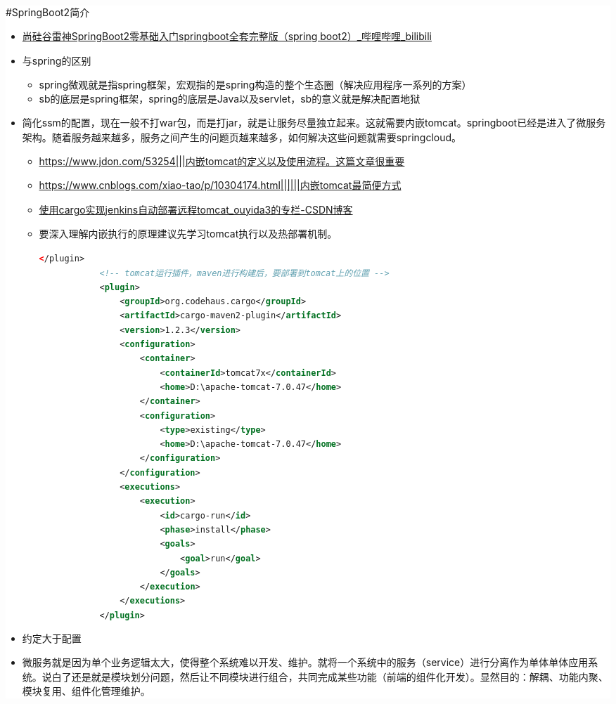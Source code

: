 #SpringBoot2简介

- [尚硅谷雷神SpringBoot2零基础入门springboot全套完整版（spring boot2）_哔哩哔哩_bilibili](https://www.bilibili.com/video/BV19K4y1L7MT?p=3&spm_id_from=pageDriver)

- 与spring的区别
  - spring微观就是指spring框架，宏观指的是spring构造的整个生态圈（解决应用程序一系列的方案）
  - sb的底层是spring框架，spring的底层是Java以及servlet，sb的意义就是解决配置地狱

- 简化ssm的配置，现在一般不打war包，而是打jar，就是让服务尽量独立起来。这就需要内嵌tomcat。springboot已经是进入了微服务架构。随着服务越来越多，服务之间产生的问题页越来越多，如何解决这些问题就需要springcloud。

  - https://www.jdon.com/53254|||内嵌tomcat的定义以及使用流程。这篇文章很重要

  - https://www.cnblogs.com/xiao-tao/p/10304174.html||||||内嵌tomcat最简便方式

  - [使用cargo实现jenkins自动部署远程tomcat_ouyida3的专栏-CSDN博客](https://blog.csdn.net/ouyida3/article/details/48089141)

  - 要深入理解内嵌执行的原理建议先学习tomcat执行以及热部署机制。

    ```xml
    </plugin>
    			<!-- tomcat运行插件，maven进行构建后，要部署到tomcat上的位置 -->
    			<plugin>
    				<groupId>org.codehaus.cargo</groupId>
    				<artifactId>cargo-maven2-plugin</artifactId>
    				<version>1.2.3</version>
    				<configuration>
    					<container>
    						<containerId>tomcat7x</containerId>
    						<home>D:\apache-tomcat-7.0.47</home>
    					</container>
    					<configuration>
    						<type>existing</type>
    						<home>D:\apache-tomcat-7.0.47</home>
    					</configuration>
    				</configuration>
    				<executions>
    					<execution>
    						<id>cargo-run</id>
    						<phase>install</phase>
    						<goals>
    							<goal>run</goal>
    						</goals>
    					</execution>
    				</executions>
    			</plugin>
    ```

    

- 约定大于配置

- 微服务就是因为单个业务逻辑太大，使得整个系统难以开发、维护。就将一个系统中的服务（service）进行分离作为单体单体应用系统。说白了还是就是模块划分问题，然后让不同模块进行组合，共同完成某些功能（前端的组件化开发）。显然目的：解耦、功能内聚、模块复用、组件化管理维护。
